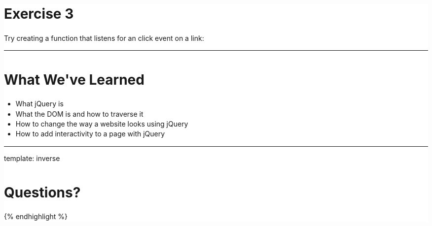 # Exercise 3

Try creating a function that listens for an click event on a link:

<iframe height='268' scrolling='no' src='//codepen.io/redacademy/embed/VLazbx/?height=268&theme-id=0&default-tab=js' frameborder='no' allowtransparency='true' allowfullscreen='true' style='width: 100%;'>See the Pen <a href='http://codepen.io/redacademy/pen/VLazbx/'>VLazbx</a> by RED Academy (<a href='http://codepen.io/redacademy'>@redacademy</a>) on <a href='http://codepen.io'>CodePen</a>.
</iframe>

---

# What We've Learned

- What jQuery is
- What the DOM is and how to traverse it
- How to change the way a website looks using jQuery
- How to add interactivity to a page with jQuery

---
template: inverse

# Questions?

{% endhighlight %}
